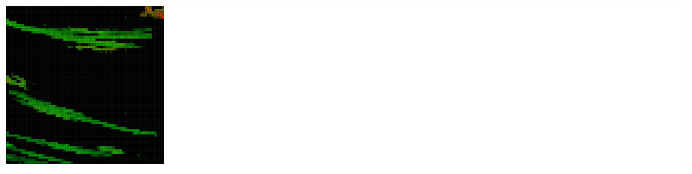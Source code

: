   <img src="imgs/00000000000000000000000000000000000000000000000000000000ae4fcfe0_00000000000000000000000000000000000000000000000000000000000de6dc.svg" width="200" />
</p>

<p align="center">